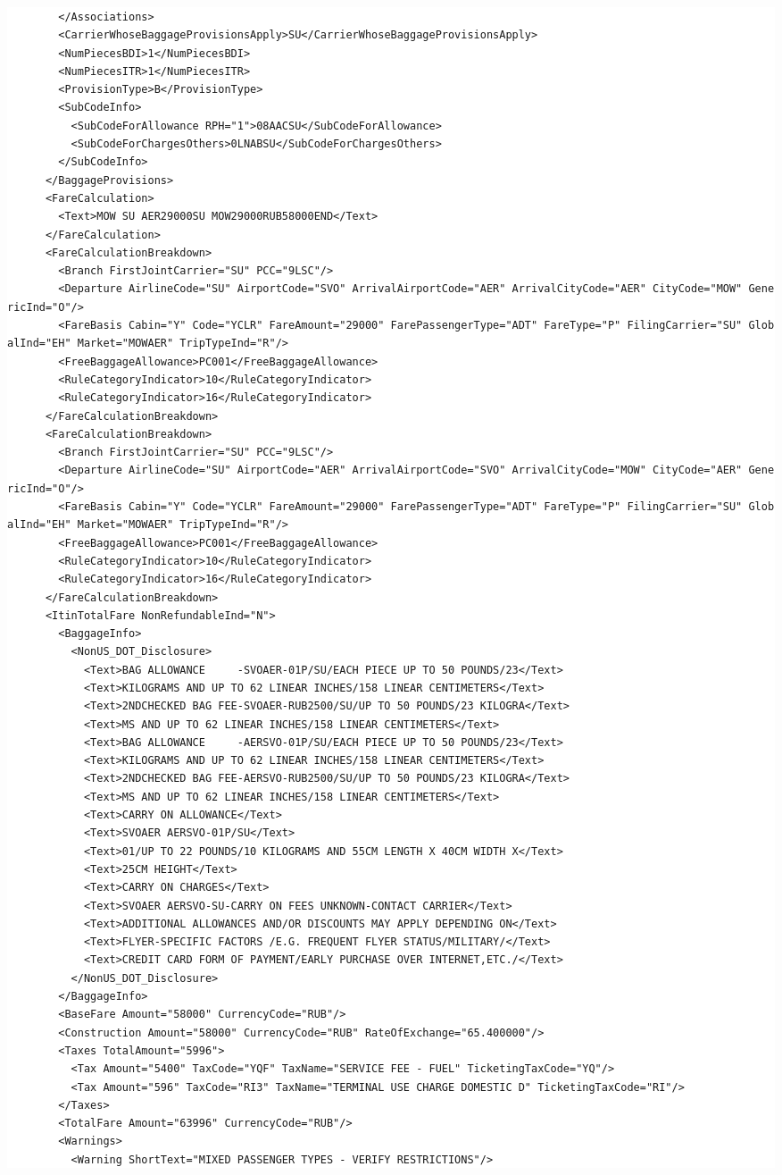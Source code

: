             </Associations>
            <CarrierWhoseBaggageProvisionsApply>SU</CarrierWhoseBaggageProvisionsApply>
            <NumPiecesBDI>1</NumPiecesBDI>
            <NumPiecesITR>1</NumPiecesITR>
            <ProvisionType>B</ProvisionType>
            <SubCodeInfo>
              <SubCodeForAllowance RPH="1">08AACSU</SubCodeForAllowance>
              <SubCodeForChargesOthers>0LNABSU</SubCodeForChargesOthers>
            </SubCodeInfo>
          </BaggageProvisions>
          <FareCalculation>
            <Text>MOW SU AER29000SU MOW29000RUB58000END</Text>
          </FareCalculation>
          <FareCalculationBreakdown>
            <Branch FirstJointCarrier="SU" PCC="9LSC"/>
            <Departure AirlineCode="SU" AirportCode="SVO" ArrivalAirportCode="AER" ArrivalCityCode="AER" CityCode="MOW" GenericInd="O"/>
            <FareBasis Cabin="Y" Code="YCLR" FareAmount="29000" FarePassengerType="ADT" FareType="P" FilingCarrier="SU" GlobalInd="EH" Market="MOWAER" TripTypeInd="R"/>
            <FreeBaggageAllowance>PC001</FreeBaggageAllowance>
            <RuleCategoryIndicator>10</RuleCategoryIndicator>
            <RuleCategoryIndicator>16</RuleCategoryIndicator>
          </FareCalculationBreakdown>
          <FareCalculationBreakdown>
            <Branch FirstJointCarrier="SU" PCC="9LSC"/>
            <Departure AirlineCode="SU" AirportCode="AER" ArrivalAirportCode="SVO" ArrivalCityCode="MOW" CityCode="AER" GenericInd="O"/>
            <FareBasis Cabin="Y" Code="YCLR" FareAmount="29000" FarePassengerType="ADT" FareType="P" FilingCarrier="SU" GlobalInd="EH" Market="MOWAER" TripTypeInd="R"/>
            <FreeBaggageAllowance>PC001</FreeBaggageAllowance>
            <RuleCategoryIndicator>10</RuleCategoryIndicator>
            <RuleCategoryIndicator>16</RuleCategoryIndicator>
          </FareCalculationBreakdown>
          <ItinTotalFare NonRefundableInd="N">
            <BaggageInfo>
              <NonUS_DOT_Disclosure>
                <Text>BAG ALLOWANCE     -SVOAER-01P/SU/EACH PIECE UP TO 50 POUNDS/23</Text>
                <Text>KILOGRAMS AND UP TO 62 LINEAR INCHES/158 LINEAR CENTIMETERS</Text>
                <Text>2NDCHECKED BAG FEE-SVOAER-RUB2500/SU/UP TO 50 POUNDS/23 KILOGRA</Text>
                <Text>MS AND UP TO 62 LINEAR INCHES/158 LINEAR CENTIMETERS</Text>
                <Text>BAG ALLOWANCE     -AERSVO-01P/SU/EACH PIECE UP TO 50 POUNDS/23</Text>
                <Text>KILOGRAMS AND UP TO 62 LINEAR INCHES/158 LINEAR CENTIMETERS</Text>
                <Text>2NDCHECKED BAG FEE-AERSVO-RUB2500/SU/UP TO 50 POUNDS/23 KILOGRA</Text>
                <Text>MS AND UP TO 62 LINEAR INCHES/158 LINEAR CENTIMETERS</Text>
                <Text>CARRY ON ALLOWANCE</Text>
                <Text>SVOAER AERSVO-01P/SU</Text>
                <Text>01/UP TO 22 POUNDS/10 KILOGRAMS AND 55CM LENGTH X 40CM WIDTH X</Text>
                <Text>25CM HEIGHT</Text>
                <Text>CARRY ON CHARGES</Text>
                <Text>SVOAER AERSVO-SU-CARRY ON FEES UNKNOWN-CONTACT CARRIER</Text>
                <Text>ADDITIONAL ALLOWANCES AND/OR DISCOUNTS MAY APPLY DEPENDING ON</Text>
                <Text>FLYER-SPECIFIC FACTORS /E.G. FREQUENT FLYER STATUS/MILITARY/</Text>
                <Text>CREDIT CARD FORM OF PAYMENT/EARLY PURCHASE OVER INTERNET,ETC./</Text>
              </NonUS_DOT_Disclosure>
            </BaggageInfo>
            <BaseFare Amount="58000" CurrencyCode="RUB"/>
            <Construction Amount="58000" CurrencyCode="RUB" RateOfExchange="65.400000"/>
            <Taxes TotalAmount="5996">
              <Tax Amount="5400" TaxCode="YQF" TaxName="SERVICE FEE - FUEL" TicketingTaxCode="YQ"/>
              <Tax Amount="596" TaxCode="RI3" TaxName="TERMINAL USE CHARGE DOMESTIC D" TicketingTaxCode="RI"/>
            </Taxes>
            <TotalFare Amount="63996" CurrencyCode="RUB"/>
            <Warnings>
              <Warning ShortText="MIXED PASSENGER TYPES - VERIFY RESTRICTIONS"/>